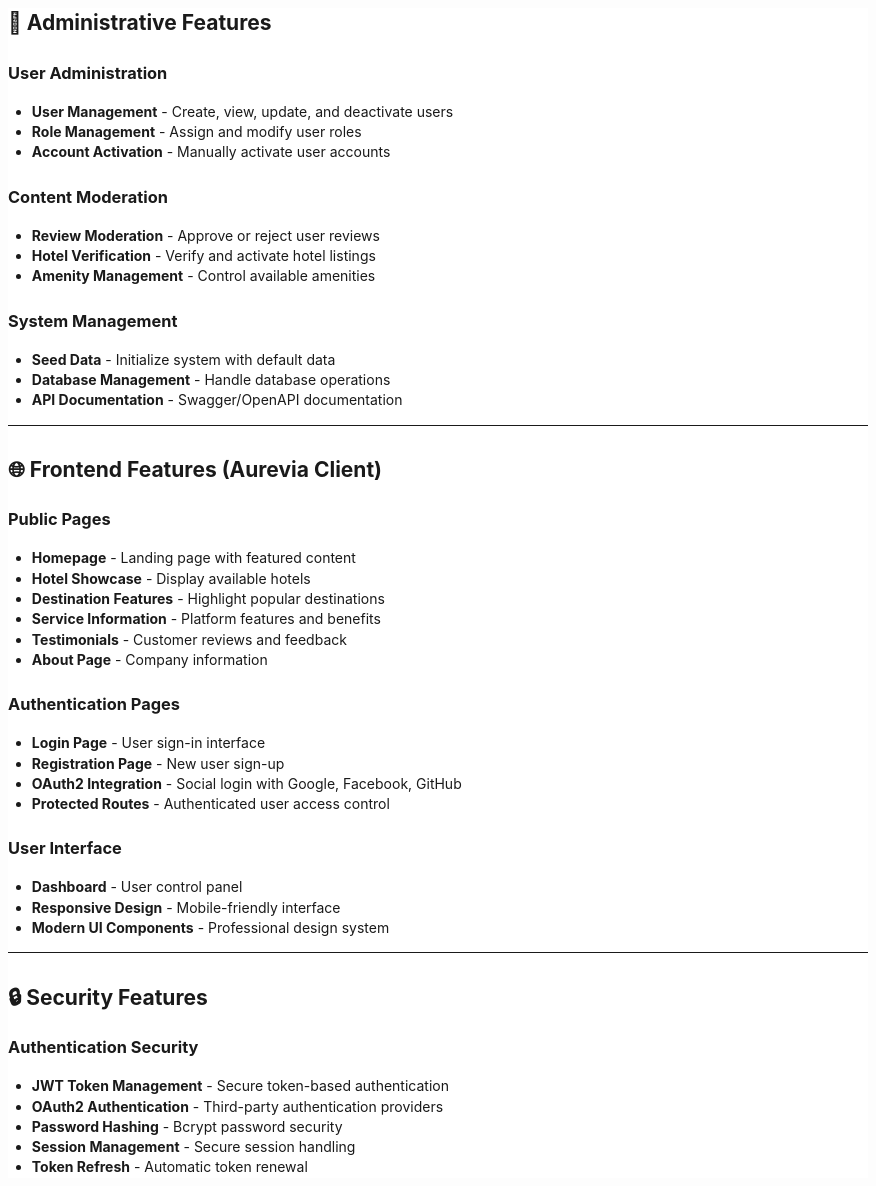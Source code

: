 
## 🔧 Administrative Features

### User Administration
- **User Management** - Create, view, update, and deactivate users
- **Role Management** - Assign and modify user roles
- **Account Activation** - Manually activate user accounts

### Content Moderation
- **Review Moderation** - Approve or reject user reviews
- **Hotel Verification** - Verify and activate hotel listings
- **Amenity Management** - Control available amenities

### System Management
- **Seed Data** - Initialize system with default data
- **Database Management** - Handle database operations
- **API Documentation** - Swagger/OpenAPI documentation

---

## 🌐 Frontend Features (Aurevia Client)

### Public Pages
- **Homepage** - Landing page with featured content
- **Hotel Showcase** - Display available hotels
- **Destination Features** - Highlight popular destinations
- **Service Information** - Platform features and benefits
- **Testimonials** - Customer reviews and feedback
- **About Page** - Company information

### Authentication Pages
- **Login Page** - User sign-in interface
- **Registration Page** - New user sign-up
- **OAuth2 Integration** - Social login with Google, Facebook, GitHub
- **Protected Routes** - Authenticated user access control

### User Interface
- **Dashboard** - User control panel
- **Responsive Design** - Mobile-friendly interface
- **Modern UI Components** - Professional design system

---

## 🔒 Security Features

### Authentication Security
- **JWT Token Management** - Secure token-based authentication
- **OAuth2 Authentication** - Third-party authentication providers
- **Password Hashing** - Bcrypt password security
- **Session Management** - Secure session handling
- **Token Refresh** - Automatic token renewal
